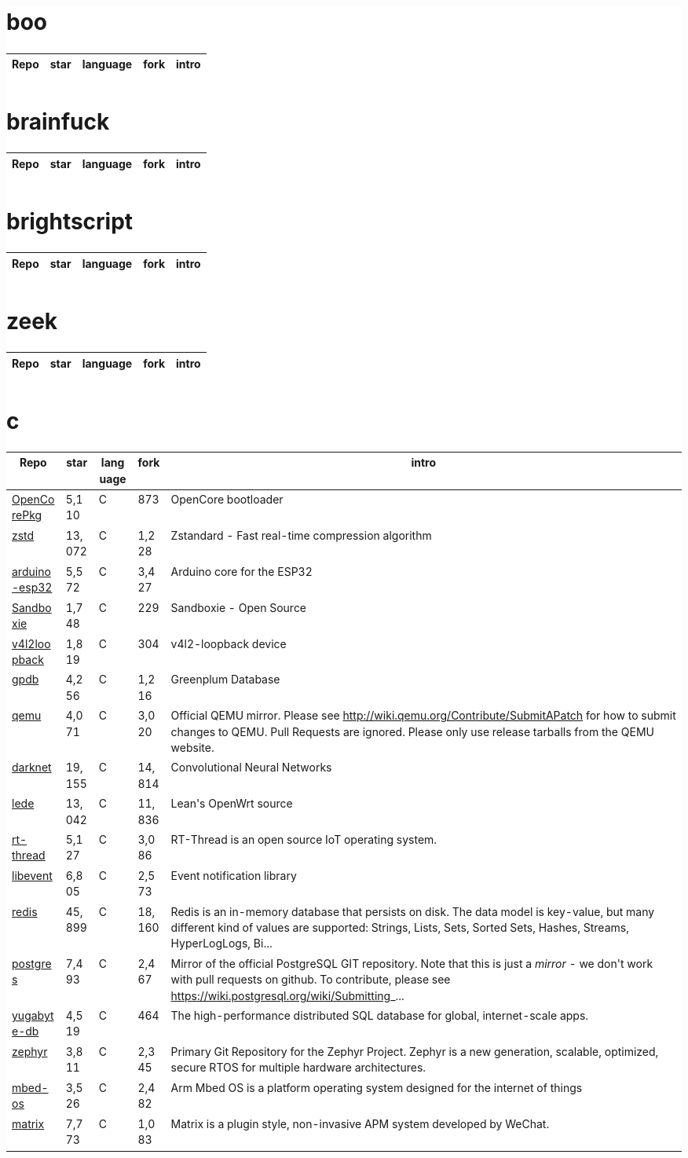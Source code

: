 
# boo

Repo|star|language|fork|intro
-|-|-|-|-



# brainfuck

Repo|star|language|fork|intro
-|-|-|-|-



# brightscript

Repo|star|language|fork|intro
-|-|-|-|-



# zeek

Repo|star|language|fork|intro
-|-|-|-|-



# c

Repo|star|language|fork|intro
-|-|-|-|-
[OpenCorePkg](https://github.com/acidanthera/OpenCorePkg)|5,110|C|873|OpenCore bootloader
[zstd](https://github.com/facebook/zstd)|13,072|C|1,228|Zstandard - Fast real-time compression algorithm
[arduino-esp32](https://github.com/espressif/arduino-esp32)|5,572|C|3,427|Arduino core for the ESP32
[Sandboxie](https://github.com/sandboxie-plus/Sandboxie)|1,748|C|229|Sandboxie - Open Source
[v4l2loopback](https://github.com/umlaeute/v4l2loopback)|1,819|C|304|v4l2-loopback device
[gpdb](https://github.com/greenplum-db/gpdb)|4,256|C|1,216|Greenplum Database
[qemu](https://github.com/qemu/qemu)|4,071|C|3,020|Official QEMU mirror. Please see http://wiki.qemu.org/Contribute/SubmitAPatch for how to submit changes to QEMU. Pull Requests are ignored. Please only use release tarballs from the QEMU website.
[darknet](https://github.com/pjreddie/darknet)|19,155|C|14,814|Convolutional Neural Networks
[lede](https://github.com/coolsnowwolf/lede)|13,042|C|11,836|Lean's OpenWrt source
[rt-thread](https://github.com/RT-Thread/rt-thread)|5,127|C|3,086|RT-Thread is an open source IoT operating system.
[libevent](https://github.com/libevent/libevent)|6,805|C|2,573|Event notification library
[redis](https://github.com/redis/redis)|45,899|C|18,160|Redis is an in-memory database that persists on disk. The data model is key-value, but many different kind of values are supported: Strings, Lists, Sets, Sorted Sets, Hashes, Streams, HyperLogLogs, Bi...
[postgres](https://github.com/postgres/postgres)|7,493|C|2,467|Mirror of the official PostgreSQL GIT repository. Note that this is just a *mirror* - we don't work with pull requests on github. To contribute, please see https://wiki.postgresql.org/wiki/Submitting_...
[yugabyte-db](https://github.com/yugabyte/yugabyte-db)|4,519|C|464|The high-performance distributed SQL database for global, internet-scale apps.
[zephyr](https://github.com/zephyrproject-rtos/zephyr)|3,811|C|2,345|Primary Git Repository for the Zephyr Project. Zephyr is a new generation, scalable, optimized, secure RTOS for multiple hardware architectures.
[mbed-os](https://github.com/ARMmbed/mbed-os)|3,526|C|2,482|Arm Mbed OS is a platform operating system designed for the internet of things
[matrix](https://github.com/Tencent/matrix)|7,773|C|1,083|Matrix is a plugin style, non-invasive APM system developed by WeChat.